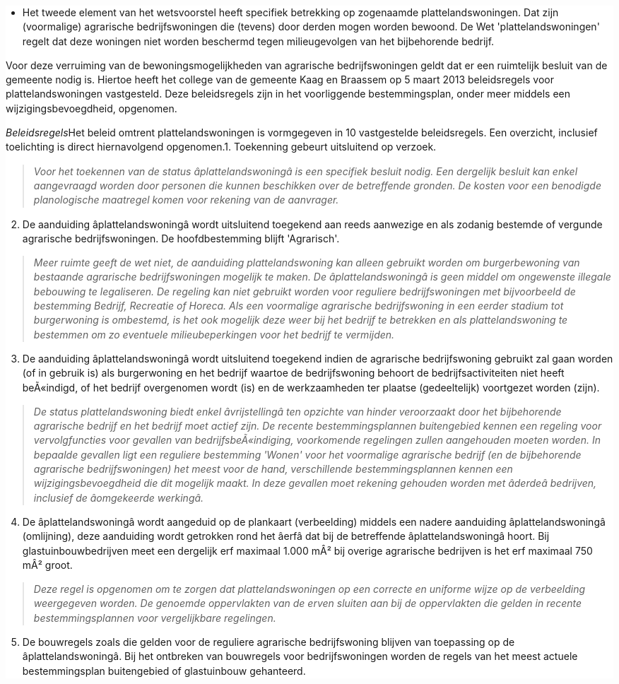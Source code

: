 * Het tweede element van het wetsvoorstel heeft specifiek betrekking op zogenaamde plattelandswoningen. Dat zijn (voormalige) agrarische bedrijfswoningen die (tevens) door derden mogen worden bewoond. De Wet 'plattelandswoningen' regelt dat deze woningen niet worden beschermd tegen milieugevolgen van het bijbehorende bedrijf.

Voor deze verruiming van de bewoningsmogelijkheden van agrarische bedrijfswoningen geldt dat er een ruimtelijk besluit van de gemeente nodig is. Hiertoe heeft het college van de gemeente Kaag en Braassem op 5 maart 2013 beleidsregels voor plattelandswoningen vastgesteld. Deze beleidsregels zijn in het voorliggende bestemmingsplan, onder meer middels een wijzigingsbevoegdheid, opgenomen.

*Beleidsregels*Het beleid omtrent plattelandswoningen is vormgegeven in 10 vastgestelde beleidsregels. Een overzicht, inclusief toelichting is direct hiernavolgend opgenomen.1. Toekenning gebeurt uitsluitend op verzoek.

> *Voor het toekennen van de status âplattelandswoningâ is een specifiek besluit nodig. Een dergelijk besluit kan enkel aangevraagd worden door personen die kunnen beschikken over de betreffende gronden. De kosten voor een benodigde planologische maatregel komen voor rekening van de aanvrager.*

2. De aanduiding âplattelandswoningâ wordt uitsluitend toegekend aan reeds aanwezige en als zodanig bestemde of vergunde agrarische bedrijfswoningen. De hoofdbestemming blijft 'Agrarisch'.

> *Meer ruimte geeft de wet niet, de aanduiding plattelandswoning kan alleen gebruikt worden om burgerbewoning van bestaande agrarische bedrijfswoningen mogelijk te maken. De âplattelandswoningâ is geen middel om ongewenste illegale bebouwing te legaliseren. De regeling kan niet gebruikt worden voor reguliere bedrijfswoningen met bijvoorbeeld de bestemming Bedrijf, Recreatie of Horeca. Als een voormalige agrarische bedrijfswoning in een eerder stadium tot burgerwoning is ombestemd, is het ook mogelijk deze weer bij het bedrijf te betrekken en als plattelandswoning te bestemmen om zo eventuele milieubeperkingen voor het bedrijf te vermijden.*

3. De aanduiding âplattelandswoningâ wordt uitsluitend toegekend indien de agrarische bedrijfswoning gebruikt zal gaan worden (of in gebruik is) als burgerwoning en het bedrijf waartoe de bedrijfswoning behoort de bedrijfsactiviteiten niet heeft beÃ«indigd, of het bedrijf overgenomen wordt (is) en de werkzaamheden ter plaatse (gedeeltelijk) voortgezet worden (zijn).

> *De status plattelandswoning biedt enkel âvrijstellingâ ten opzichte van hinder veroorzaakt door het bijbehorende agrarische bedrijf en het bedrijf moet actief zijn. De recente bestemmingsplannen buitengebied kennen een regeling voor vervolgfuncties voor gevallen van bedrijfsbeÃ«indiging, voorkomende regelingen zullen aangehouden moeten worden. In bepaalde gevallen ligt een reguliere bestemming 'Wonen' voor het voormalige agrarische bedrijf (en de bijbehorende agrarische bedrijfswoningen) het meest voor de hand, verschillende bestemmingsplannen kennen een wijzigingsbevoegdheid die dit mogelijk maakt. In deze gevallen moet rekening gehouden worden met âderdeâ bedrijven, inclusief de âomgekeerde werkingâ.*

4. De âplattelandswoningâ wordt aangeduid op de plankaart (verbeelding) middels een nadere aanduiding âplattelandswoningâ (omlijning), deze aanduiding wordt getrokken rond het âerfâ dat bij de betreffende âplattelandswoningâ hoort. Bij glastuinbouwbedrijven meet een dergelijk erf maximaal 1\.000 mÂ² bij overige agrarische bedrijven is het erf maximaal 750 mÂ² groot.

> *Deze regel is opgenomen om te zorgen dat plattelandswoningen op een correcte en uniforme wijze op de verbeelding weergegeven worden. De genoemde oppervlakten van de erven sluiten aan bij de oppervlakten die gelden in recente bestemmingsplannen voor vergelijkbare regelingen.*

5. De bouwregels zoals die gelden voor de reguliere agrarische bedrijfswoning blijven van toepassing op de âplattelandswoningâ. Bij het ontbreken van bouwregels voor bedrijfswoningen worden de regels van het meest actuele bestemmingsplan buitengebied of glastuinbouw gehanteerd.
